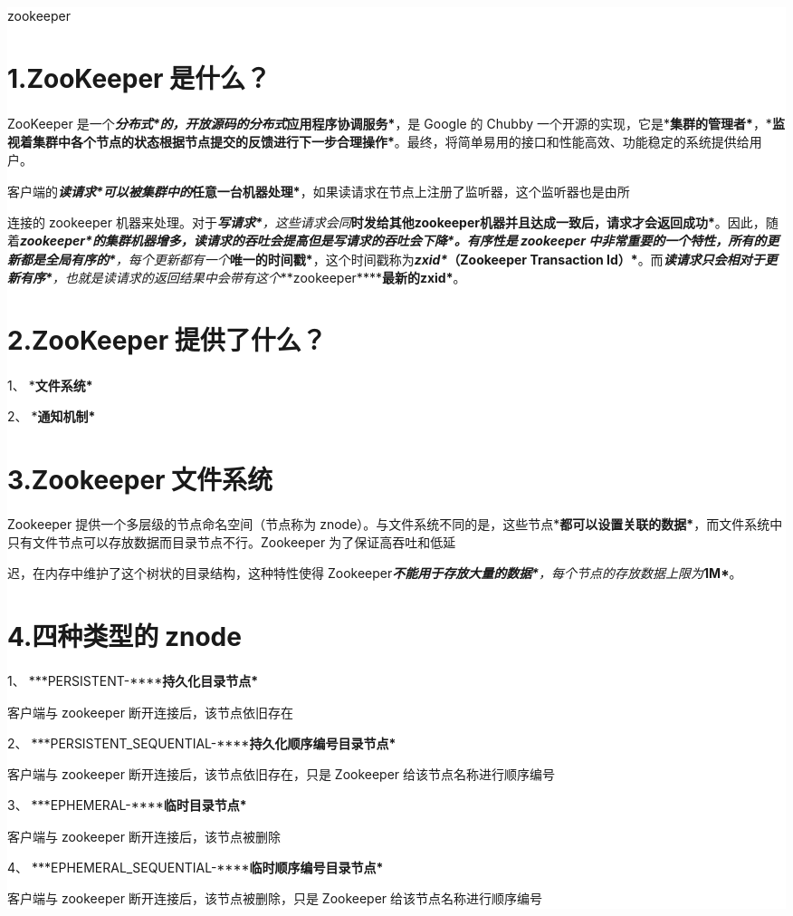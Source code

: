 zookeeper
# 1.ZooKeeper 是什么？ 

ZooKeeper 是一个***分布式\***的，开放源码的分布式***应用程序协调服务\***，是 Google 的 Chubby 一个开源的实现，它是***集群的管理者\***，***监视着集群中各个节点的状态根据节点提交的反馈进行下一步合理操作\***。最终，将简单易用的接口和性能高效、功能稳定的系统提供给用户。 

客户端的***读请求\***可以被集群中的***任意一台机器处理\***，如果读请求在节点上注册了监听器，这个监听器也是由所

连接的 zookeeper 机器来处理。对于***写请求\***，这些请求会同***时发给其他zookeeper机器并且达成一致后，请求才会返回成功\***。因此，随着***zookeeper\******的集群机器增多，读请求的吞吐会提高但是写请求的吞吐会下降\***。有序性是 zookeeper 中非常重要的一个特性，所有的***更新都是全局有序的\***，每个更新都有一个***唯一的时间戳\***，这个时间戳称为***zxid\******（Zookeeper Transaction Id）\***。而***读请求只会相对于更新有序\***，也就是读请求的返回结果中会带有这个***zookeeper\******最新的zxid\***。 

# 2.ZooKeeper 提供了什么？ 

1、  ***文件系统\*** 

2、  ***通知机制\*** 

# 3.Zookeeper 文件系统 

Zookeeper 提供一个多层级的节点命名空间（节点称为 znode）。与文件系统不同的是，这些节点***都可以设置关联的数据\***，而文件系统中只有文件节点可以存放数据而目录节点不行。Zookeeper 为了保证高吞吐和低延

迟，在内存中维护了这个树状的目录结构，这种特性使得 Zookeeper***不能用于存放大量的数据\***，每个节点的存放数据上限为***1M\***。 

# 4.四种类型的 znode 

1、  ***PERSISTENT-\******持久化目录节点\*** 

客户端与 zookeeper 断开连接后，该节点依旧存在  

2、  ***PERSISTENT_SEQUENTIAL-\******持久化顺序编号目录节点\*** 

客户端与 zookeeper 断开连接后，该节点依旧存在，只是 Zookeeper 给该节点名称进行顺序编号  

3、  ***EPHEMERAL-\******临时目录节点\*** 

客户端与 zookeeper 断开连接后，该节点被删除  

4、  ***EPHEMERAL_SEQUENTIAL-\******临时顺序编号目录节点\*** 

客户端与 zookeeper 断开连接后，该节点被删除，只是 Zookeeper 给该节点名称进行顺序编号 
